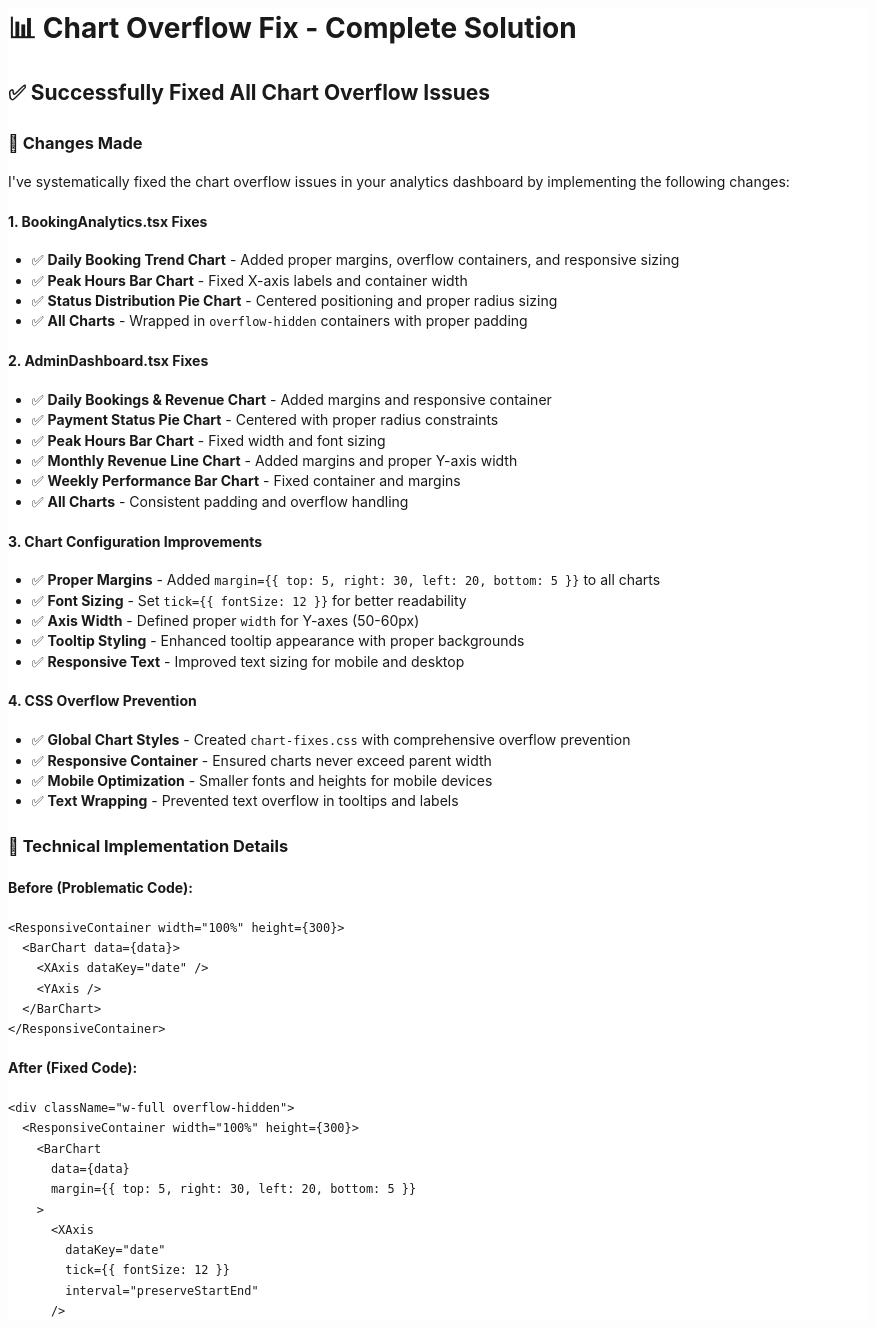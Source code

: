 # 📊 Chart Overflow Fix - Complete Solution

## ✅ **Successfully Fixed All Chart Overflow Issues**

### 🔧 **Changes Made**

I've systematically fixed the chart overflow issues in your analytics dashboard by implementing the following changes:

#### **1. BookingAnalytics.tsx Fixes**
- ✅ **Daily Booking Trend Chart** - Added proper margins, overflow containers, and responsive sizing
- ✅ **Peak Hours Bar Chart** - Fixed X-axis labels and container width  
- ✅ **Status Distribution Pie Chart** - Centered positioning and proper radius sizing
- ✅ **All Charts** - Wrapped in `overflow-hidden` containers with proper padding

#### **2. AdminDashboard.tsx Fixes**  
- ✅ **Daily Bookings & Revenue Chart** - Added margins and responsive container
- ✅ **Payment Status Pie Chart** - Centered with proper radius constraints
- ✅ **Peak Hours Bar Chart** - Fixed width and font sizing
- ✅ **Monthly Revenue Line Chart** - Added margins and proper Y-axis width
- ✅ **Weekly Performance Bar Chart** - Fixed container and margins
- ✅ **All Charts** - Consistent padding and overflow handling

#### **3. Chart Configuration Improvements**
- ✅ **Proper Margins** - Added `margin={{ top: 5, right: 30, left: 20, bottom: 5 }}` to all charts
- ✅ **Font Sizing** - Set `tick={{ fontSize: 12 }}` for better readability
- ✅ **Axis Width** - Defined proper `width` for Y-axes (50-60px)
- ✅ **Tooltip Styling** - Enhanced tooltip appearance with proper backgrounds
- ✅ **Responsive Text** - Improved text sizing for mobile and desktop

#### **4. CSS Overflow Prevention**
- ✅ **Global Chart Styles** - Created `chart-fixes.css` with comprehensive overflow prevention
- ✅ **Responsive Container** - Ensured charts never exceed parent width
- ✅ **Mobile Optimization** - Smaller fonts and heights for mobile devices
- ✅ **Text Wrapping** - Prevented text overflow in tooltips and labels

### 📱 **Technical Implementation Details**

#### **Before (Problematic Code):**
```tsx
<ResponsiveContainer width="100%" height={300}>
  <BarChart data={data}>
    <XAxis dataKey="date" />
    <YAxis />
  </BarChart>
</ResponsiveContainer>
```

#### **After (Fixed Code):**
```tsx
<div className="w-full overflow-hidden">
  <ResponsiveContainer width="100%" height={300}>
    <BarChart 
      data={data}
      margin={{ top: 5, right: 30, left: 20, bottom: 5 }}
    >
      <XAxis 
        dataKey="date" 
        tick={{ fontSize: 12 }}
        interval="preserveStartEnd"
      />
```